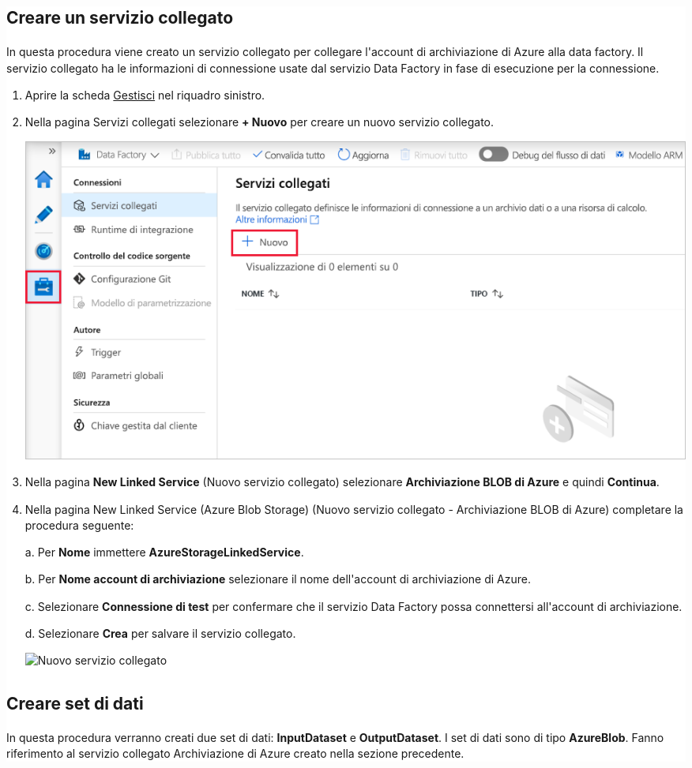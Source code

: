 ## <a name="create-a-linked-service"></a>Creare un servizio collegato
In questa procedura viene creato un servizio collegato per collegare l'account di archiviazione di Azure alla data factory. Il servizio collegato ha le informazioni di connessione usate dal servizio Data Factory in fase di esecuzione per la connessione.

1. Aprire la scheda [Gestisci](https://docs.microsoft.com/azure/data-factory/author-management-hub) nel riquadro sinistro.

1. Nella pagina Servizi collegati selezionare **+ Nuovo** per creare un nuovo servizio collegato.

   ![Nuovo servizio collegato](./media/doc-common-process/new-linked-service.png)
   
1. Nella pagina **New Linked Service** (Nuovo servizio collegato) selezionare **Archiviazione BLOB di Azure** e quindi **Continua**. 

1. Nella pagina New Linked Service (Azure Blob Storage) (Nuovo servizio collegato - Archiviazione BLOB di Azure) completare la procedura seguente: 

   a. Per **Nome** immettere **AzureStorageLinkedService**.

   b. Per **Nome account di archiviazione** selezionare il nome dell'account di archiviazione di Azure.

   c. Selezionare **Connessione di test** per confermare che il servizio Data Factory possa connettersi all'account di archiviazione. 

   d. Selezionare **Crea** per salvare il servizio collegato. 

      ![Nuovo servizio collegato](./media/quickstart-create-data-factory-portal/linked-service.png)


## <a name="create-datasets"></a>Creare set di dati
In questa procedura verranno creati due set di dati: **InputDataset** e **OutputDataset**. I set di dati sono di tipo **AzureBlob**. Fanno riferimento al servizio collegato Archiviazione di Azure creato nella sezione precedente. 
